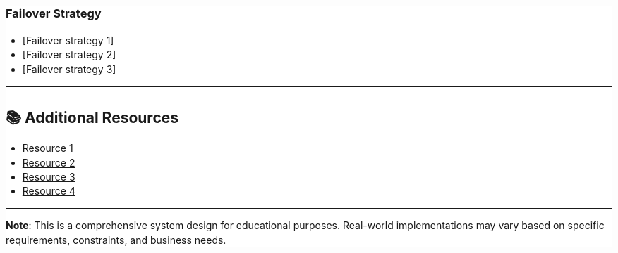 ### Failover Strategy
- [Failover strategy 1]
- [Failover strategy 2]
- [Failover strategy 3]

---

## 📚 Additional Resources

- [Resource 1](link)
- [Resource 2](link)
- [Resource 3](link)
- [Resource 4](link)

---

**Note**: This is a comprehensive system design for educational purposes. Real-world implementations may vary based on specific requirements, constraints, and business needs.
